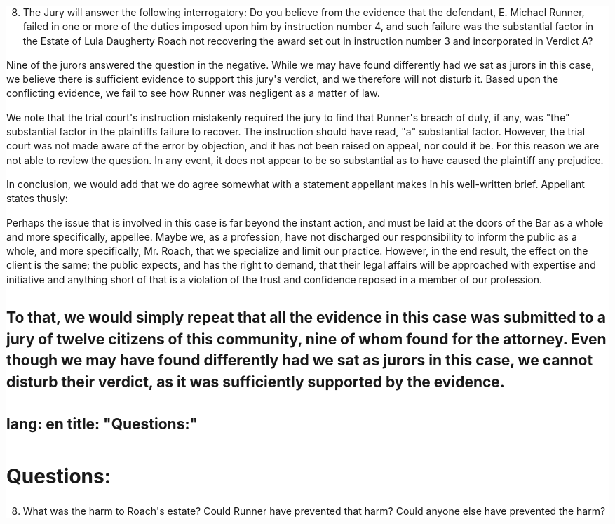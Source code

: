 8. The Jury will answer the following interrogatory: Do you believe
from the evidence that the defendant, E. Michael Runner, failed in one
or more of the duties imposed upon him by instruction number 4, and such
failure was the substantial factor in the Estate of Lula Daugherty Roach
not recovering the award set out in instruction number 3 and
incorporated in Verdict A?

Nine of the jurors answered the question in the negative. While we may
have found differently had we sat as jurors in this case, we believe
there is sufficient evidence to support this jury's verdict, and we
therefore will not disturb it. Based upon the conflicting evidence, we
fail to see how Runner was negligent as a matter of law.

We note that the trial court's instruction mistakenly required the jury
to find that Runner's breach of duty, if any, was "the" substantial
factor in the plaintiffs failure to recover. The instruction should have
read, "a" substantial factor. However, the trial court was not made
aware of the error by objection, and it has not been raised on appeal,
nor could it be. For this reason we are not able to review the question.
In any event, it does not appear to be so substantial as to have caused
the plaintiff any prejudice.

In conclusion, we would add that we do agree somewhat with a statement
appellant makes in his well-written brief. Appellant states thusly:




Perhaps the issue that is involved in this case is far beyond the
instant action, and must be laid at the doors of the Bar as a whole and
more specifically, appellee. Maybe we, as a profession, have not
discharged our responsibility to inform the public as a whole, and more
specifically, Mr. Roach, that we specialize and limit our practice.
However, in the end result, the effect on the client is the same; the
public expects, and has the right to demand, that their legal affairs
will be approached with expertise and initiative and anything short of
that is a violation of the trust and confidence reposed in a member of
our profession.

To that, we would simply repeat that all the evidence in this case was
submitted to a jury of twelve citizens of this community, nine of whom
found for the attorney. Even though we may have found differently had we
sat as jurors in this case, we cannot disturb their verdict, as it was
sufficiently supported by the evidence.
---
lang: en
title: "Questions:"
---

# Questions:

8. What was the harm to Roach's estate? Could Runner have prevented
that harm? Could anyone else have prevented the harm?
